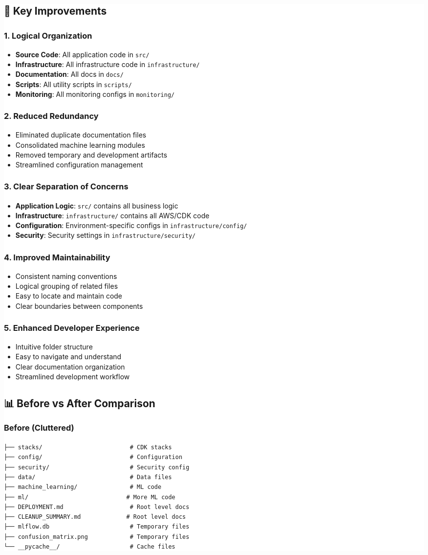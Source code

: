 ## 🔧 Key Improvements

### 1. **Logical Organization**

- **Source Code**: All application code in `src/`
- **Infrastructure**: All infrastructure code in `infrastructure/`
- **Documentation**: All docs in `docs/`
- **Scripts**: All utility scripts in `scripts/`
- **Monitoring**: All monitoring configs in `monitoring/`

### 2. **Reduced Redundancy**

- Eliminated duplicate documentation files
- Consolidated machine learning modules
- Removed temporary and development artifacts
- Streamlined configuration management

### 3. **Clear Separation of Concerns**

- **Application Logic**: `src/` contains all business logic
- **Infrastructure**: `infrastructure/` contains all AWS/CDK code
- **Configuration**: Environment-specific configs in `infrastructure/config/`
- **Security**: Security settings in `infrastructure/security/`

### 4. **Improved Maintainability**

- Consistent naming conventions
- Logical grouping of related files
- Easy to locate and maintain code
- Clear boundaries between components

### 5. **Enhanced Developer Experience**

- Intuitive folder structure
- Easy to navigate and understand
- Clear documentation organization
- Streamlined development workflow

## 📊 Before vs After Comparison

### Before (Cluttered)

```
├── stacks/                         # CDK stacks
├── config/                         # Configuration
├── security/                       # Security config
├── data/                           # Data files
├── machine_learning/               # ML code
├── ml/                            # More ML code
├── DEPLOYMENT.md                   # Root level docs
├── CLEANUP_SUMMARY.md             # Root level docs
├── mlflow.db                       # Temporary files
├── confusion_matrix.png            # Temporary files
└── __pycache__/                    # Cache files
```
